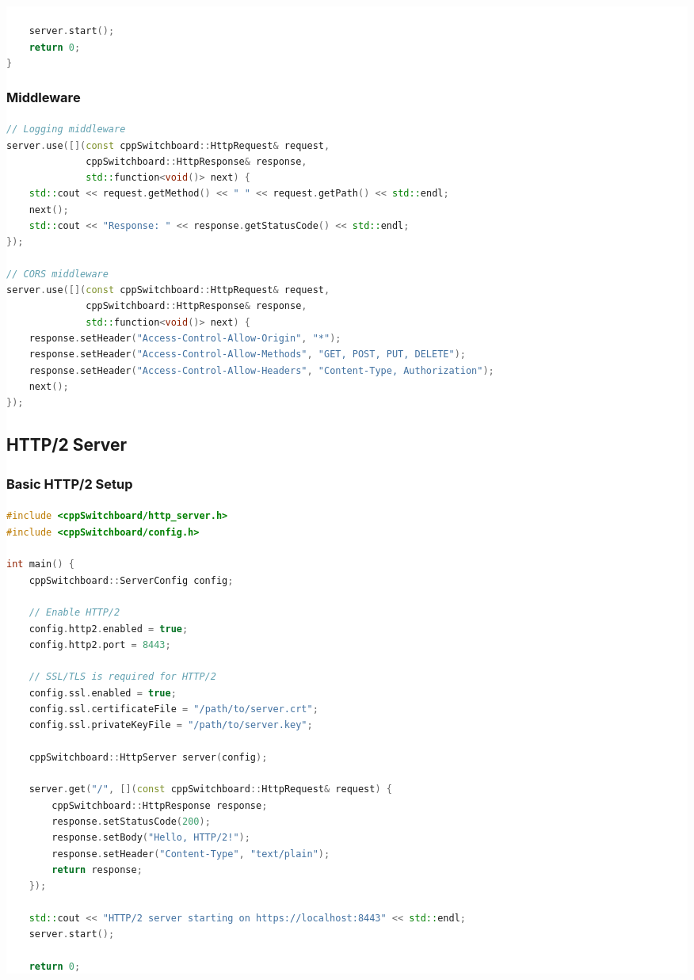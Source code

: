 ```cpp
    
    server.start();
    return 0;
}
```

### Middleware

```cpp
// Logging middleware
server.use([](const cppSwitchboard::HttpRequest& request, 
              cppSwitchboard::HttpResponse& response, 
              std::function<void()> next) {
    std::cout << request.getMethod() << " " << request.getPath() << std::endl;
    next();
    std::cout << "Response: " << response.getStatusCode() << std::endl;
});

// CORS middleware
server.use([](const cppSwitchboard::HttpRequest& request, 
              cppSwitchboard::HttpResponse& response, 
              std::function<void()> next) {
    response.setHeader("Access-Control-Allow-Origin", "*");
    response.setHeader("Access-Control-Allow-Methods", "GET, POST, PUT, DELETE");
    response.setHeader("Access-Control-Allow-Headers", "Content-Type, Authorization");
    next();
});
```

## HTTP/2 Server

### Basic HTTP/2 Setup

```cpp
#include <cppSwitchboard/http_server.h>
#include <cppSwitchboard/config.h>

int main() {
    cppSwitchboard::ServerConfig config;
    
    // Enable HTTP/2
    config.http2.enabled = true;
    config.http2.port = 8443;
    
    // SSL/TLS is required for HTTP/2
    config.ssl.enabled = true;
    config.ssl.certificateFile = "/path/to/server.crt";
    config.ssl.privateKeyFile = "/path/to/server.key";
    
    cppSwitchboard::HttpServer server(config);
    
    server.get("/", [](const cppSwitchboard::HttpRequest& request) {
        cppSwitchboard::HttpResponse response;
        response.setStatusCode(200);
        response.setBody("Hello, HTTP/2!");
        response.setHeader("Content-Type", "text/plain");
        return response;
    });
    
    std::cout << "HTTP/2 server starting on https://localhost:8443" << std::endl;
    server.start();
    
    return 0;
```